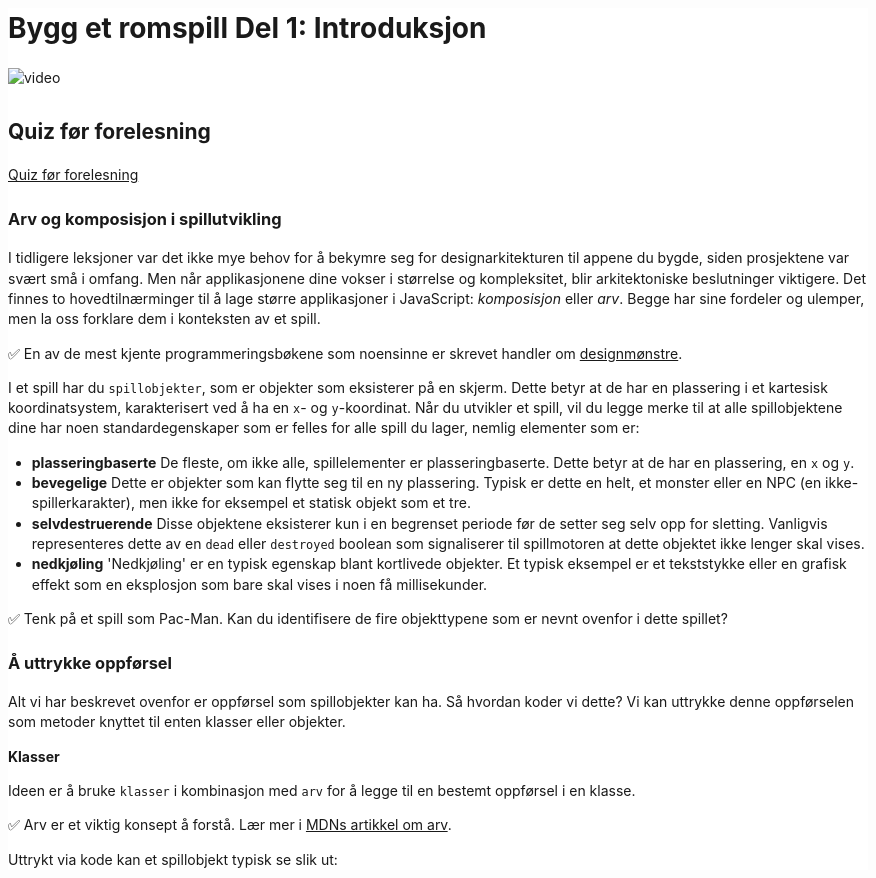 
# Bygg et romspill Del 1: Introduksjon

![video](../../../../6-space-game/images/pewpew.gif)

## Quiz før forelesning

[Quiz før forelesning](https://ff-quizzes.netlify.app/web/quiz/29)

### Arv og komposisjon i spillutvikling

I tidligere leksjoner var det ikke mye behov for å bekymre seg for designarkitekturen til appene du bygde, siden prosjektene var svært små i omfang. Men når applikasjonene dine vokser i størrelse og kompleksitet, blir arkitektoniske beslutninger viktigere. Det finnes to hovedtilnærminger til å lage større applikasjoner i JavaScript: *komposisjon* eller *arv*. Begge har sine fordeler og ulemper, men la oss forklare dem i konteksten av et spill.

✅ En av de mest kjente programmeringsbøkene som noensinne er skrevet handler om [designmønstre](https://en.wikipedia.org/wiki/Design_Patterns).

I et spill har du `spillobjekter`, som er objekter som eksisterer på en skjerm. Dette betyr at de har en plassering i et kartesisk koordinatsystem, karakterisert ved å ha en `x`- og `y`-koordinat. Når du utvikler et spill, vil du legge merke til at alle spillobjektene dine har noen standardegenskaper som er felles for alle spill du lager, nemlig elementer som er:

- **plasseringbaserte** De fleste, om ikke alle, spillelementer er plasseringbaserte. Dette betyr at de har en plassering, en `x` og `y`.
- **bevegelige** Dette er objekter som kan flytte seg til en ny plassering. Typisk er dette en helt, et monster eller en NPC (en ikke-spillerkarakter), men ikke for eksempel et statisk objekt som et tre.
- **selvdestruerende** Disse objektene eksisterer kun i en begrenset periode før de setter seg selv opp for sletting. Vanligvis representeres dette av en `dead` eller `destroyed` boolean som signaliserer til spillmotoren at dette objektet ikke lenger skal vises.
- **nedkjøling** 'Nedkjøling' er en typisk egenskap blant kortlivede objekter. Et typisk eksempel er et tekststykke eller en grafisk effekt som en eksplosjon som bare skal vises i noen få millisekunder.

✅ Tenk på et spill som Pac-Man. Kan du identifisere de fire objekttypene som er nevnt ovenfor i dette spillet?

### Å uttrykke oppførsel

Alt vi har beskrevet ovenfor er oppførsel som spillobjekter kan ha. Så hvordan koder vi dette? Vi kan uttrykke denne oppførselen som metoder knyttet til enten klasser eller objekter.

**Klasser**

Ideen er å bruke `klasser` i kombinasjon med `arv` for å legge til en bestemt oppførsel i en klasse.

✅ Arv er et viktig konsept å forstå. Lær mer i [MDNs artikkel om arv](https://developer.mozilla.org/docs/Web/JavaScript/Inheritance_and_the_prototype_chain).

Uttrykt via kode kan et spillobjekt typisk se slik ut:
